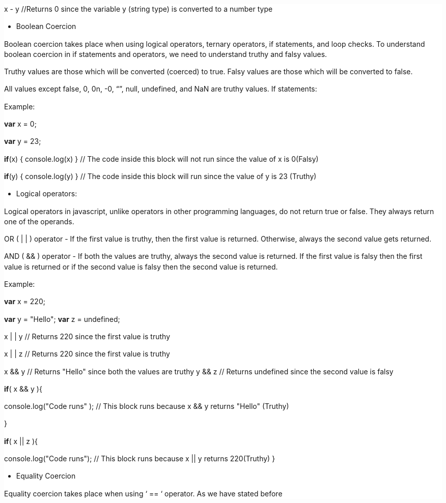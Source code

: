 x - y //Returns 0 since the variable y (string type) is converted to a number type

- Boolean Coercion

Boolean coercion takes place when using logical operators, ternary operators, if statements, and loop checks. To understand boolean coercion in if statements and operators, we need to understand truthy and falsy values.

Truthy values are those which will be converted (coerced) to true. Falsy values are those which will be converted to false.

All values except false, 0, 0n, -0, “”, null, undefined, and NaN are truthy values. If statements:

Example:

**var** x = 0;

**var** y = 23;

**if**(x) { console.log(x) } // The code inside this block will not run since the value of x is 0(Falsy)

**if**(y) { console.log(y) } // The code inside this block will run since the value of y is 23 (Truthy)

- Logical operators:

Logical operators in javascript, unlike operators in other programming languages, do not return true or false. They always return one of the operands.

OR ( | | ) operator - If the first value is truthy, then the first value is returned. Otherwise, always the second value gets returned.

AND ( && ) operator - If both the values are truthy, always the second value is returned. If the first value is falsy then the first value is returned or if the second value is falsy then the second value is returned.

Example:

**var** x = 220;

**var** y = "Hello"; **var** z = undefined;

x | | y // Returns 220 since the first value is truthy

x | | z // Returns 220 since the first value is truthy

x && y // Returns "Hello" since both the values are truthy y && z // Returns undefined since the second value is falsy

**if**( x && y ){

console.log("Code runs" ); // This block runs because x && y returns "Hello" (Truthy)

}

**if**( x || z ){

console.log("Code runs"); // This block runs because x || y returns 220(Truthy) }

- Equality Coercion

Equality coercion takes place when using ‘ == ‘ operator. As we have stated before

